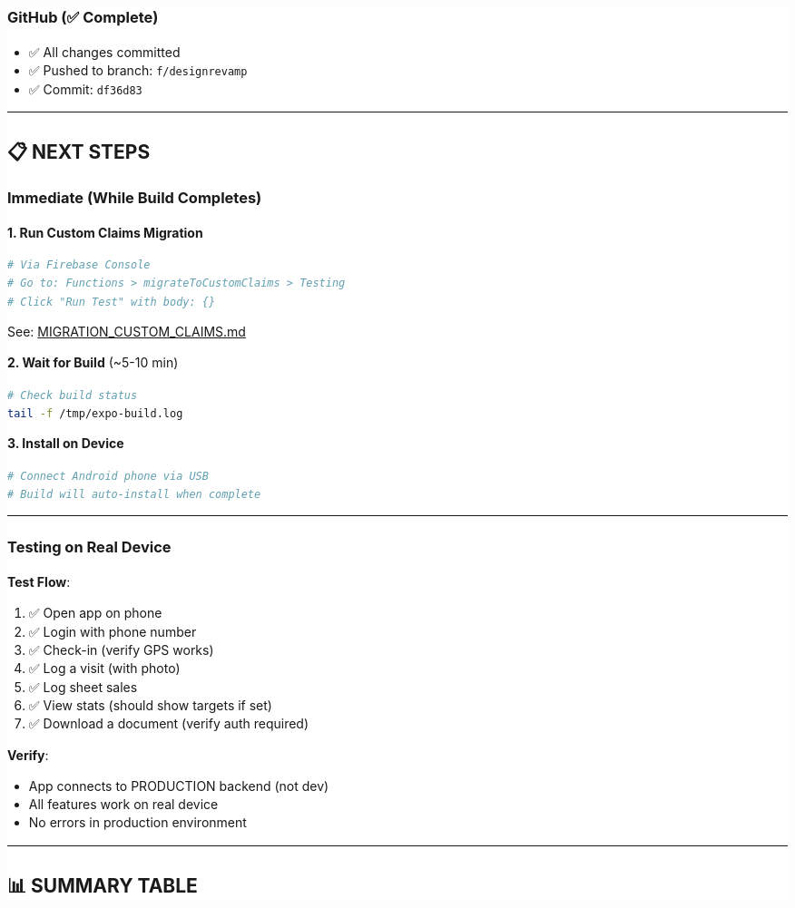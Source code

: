 ### GitHub (✅ Complete)
- ✅ All changes committed
- ✅ Pushed to branch: `f/designrevamp`
- ✅ Commit: `df36d83`

---

## 📋 NEXT STEPS

### Immediate (While Build Completes)

**1. Run Custom Claims Migration**
```bash
# Via Firebase Console
# Go to: Functions > migrateToCustomClaims > Testing
# Click "Run Test" with body: {}
```
See: [MIGRATION_CUSTOM_CLAIMS.md](MIGRATION_CUSTOM_CLAIMS.md)

**2. Wait for Build** (~5-10 min)
```bash
# Check build status
tail -f /tmp/expo-build.log
```

**3. Install on Device**
```bash
# Connect Android phone via USB
# Build will auto-install when complete
```

---

### Testing on Real Device

**Test Flow**:
1. ✅ Open app on phone
2. ✅ Login with phone number
3. ✅ Check-in (verify GPS works)
4. ✅ Log a visit (with photo)
5. ✅ Log sheet sales
6. ✅ View stats (should show targets if set)
7. ✅ Download a document (verify auth required)

**Verify**:
- App connects to PRODUCTION backend (not dev)
- All features work on real device
- No errors in production environment

---

## 📊 SUMMARY TABLE
